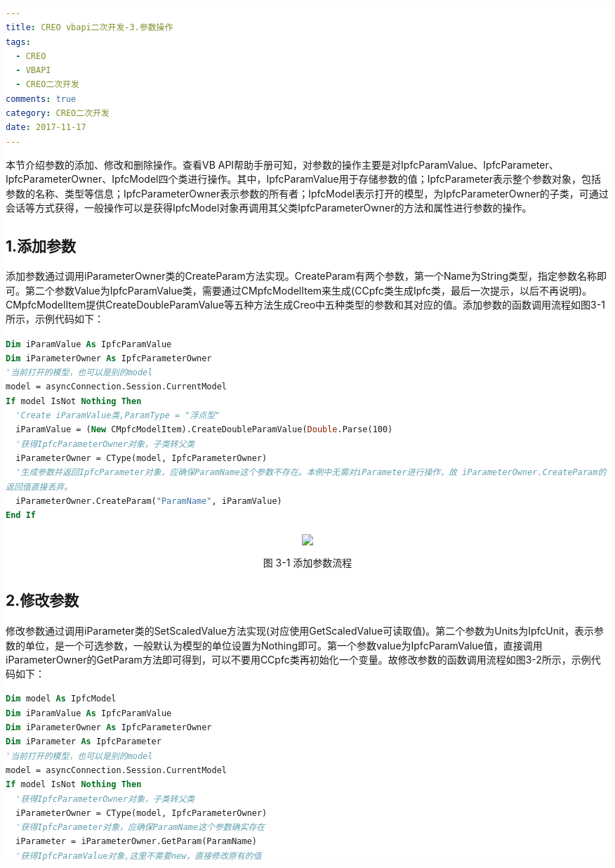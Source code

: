 ```yaml
---
title: CREO vbapi二次开发-3.参数操作
tags:
  - CREO
  - VBAPI
  - CREO二次开发
comments: true
category: CREO二次开发
date: 2017-11-17
---
```


本节介绍参数的添加、修改和删除操作。查看VB API帮助手册可知，对参数的操作主要是对IpfcParamValue、IpfcParameter、IpfcParameterOwner、IpfcModel四个类进行操作。其中，IpfcParamValue用于存储参数的值；IpfcParameter表示整个参数对象，包括参数的名称、类型等信息；IpfcParameterOwner表示参数的所有者；IpfcModel表示打开的模型，为IpfcParameterOwner的子类，可通过会话等方式获得，一般操作可以是获得IpfcModel对象再调用其父类IpfcParameterOwner的方法和属性进行参数的操作。

## 1.添加参数

添加参数通过调用iParameterOwner类的CreateParam方法实现。CreateParam有两个参数，第一个Name为String类型，指定参数名称即可。第二个参数Value为IpfcParamValue类，需要通过CMpfcModelItem来生成(CCpfc类生成Ipfc类，最后一次提示，以后不再说明)。CMpfcModelItem提供CreateDoubleParamValue等五种方法生成Creo中五种类型的参数和其对应的值。添加参数的函数调用流程如图3-1所示，示例代码如下：

```vb
Dim iParamValue As IpfcParamValue
Dim iParameterOwner As IpfcParameterOwner
'当前打开的模型，也可以是别的model
model = asyncConnection.Session.CurrentModel
If model IsNot Nothing Then
  'Create iParamValue类,ParamType = "浮点型"
  iParamValue = (New CMpfcModelItem).CreateDoubleParamValue(Double.Parse(100)
  '获得IpfcParameterOwner对象，子类转父类
  iParameterOwner = CType(model, IpfcParameterOwner)
  '生成参数并返回IpfcParameter对象，应确保ParamName这个参数不存在。本例中无需对iParameter进行操作，故 iParameterOwner.CreateParam的返回值直接丢弃。
  iParameterOwner.CreateParam("ParamName", iParamValue)
End If
```

<div align="center">
    <img src="/img/proe/vbapi3.1.png" style="width:65%" align="center"/>
    <p>图 3-1 添加参数流程</p>
</div>

## 2.修改参数

修改参数通过调用iParameter类的SetScaledValue方法实现(对应使用GetScaledValue可读取值)。第二个参数为Units为IpfcUnit，表示参数的单位，是一个可选参数，一般默认为模型的单位设置为Nothing即可。第一个参数value为IpfcParamValue值，直接调用iParameterOwner的GetParam方法即可得到，可以不要用CCpfc类再初始化一个变量。故修改参数的函数调用流程如图3-2所示，示例代码如下：  


```vb
Dim model As IpfcModel
Dim iParamValue As IpfcParamValue
Dim iParameterOwner As IpfcParameterOwner
Dim iParameter As IpfcParameter
'当前打开的模型，也可以是别的model
model = asyncConnection.Session.CurrentModel
If model IsNot Nothing Then
  '获得IpfcParameterOwner对象，子类转父类
  iParameterOwner = CType(model, IpfcParameterOwner)
  '获得IpfcParameter对象，应确保ParamName这个参数确实存在
  iParameter = iParameterOwner.GetParam(ParamName)
  '获得IpfcParamValue对象,这里不需要new，直接修改原有的值
```